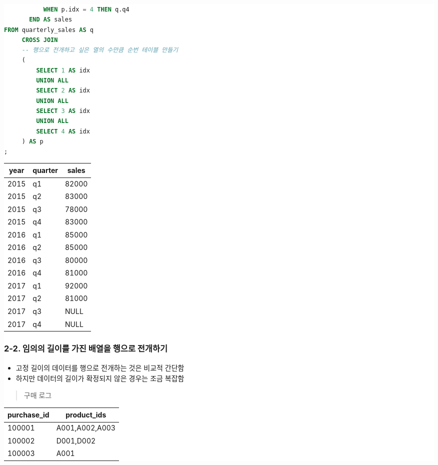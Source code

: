 ```sql
           WHEN p.idx = 4 THEN q.q4
       END AS sales
FROM quarterly_sales AS q
     CROSS JOIN
     -- 행으로 전개하고 싶은 열의 수만큼 순번 테이블 만들기
     (
         SELECT 1 AS idx
         UNION ALL
         SELECT 2 AS idx
         UNION ALL
         SELECT 3 AS idx
         UNION ALL
         SELECT 4 AS idx
     ) AS p
;
```

| year | quarter | sales |
| ---- | ------- | ----- |
| 2015 | q1      | 82000 |
| 2015 | q2      | 83000 |
| 2015 | q3      | 78000 |
| 2015 | q4      | 83000 |
| 2016 | q1      | 85000 |
| 2016 | q2      | 85000 |
| 2016 | q3      | 80000 |
| 2016 | q4      | 81000 |
| 2017 | q1      | 92000 |
| 2017 | q2      | 81000 |
| 2017 | q3      | NULL  |
| 2017 | q4      | NULL  |

### 2-2. 임의의 길이를 가진 배열을 행으로 전개하기

* 고정 길이의 데이터를 행으로 전개하는 것은 비교적 간단함
* 하지만 데이터의 길이가 확정되지 않은 경우는 조금 복잡함

> 구매 로그

| purchase\_id | product\_ids   |
| ------------ | -------------- |
| 100001       | A001,A002,A003 |
| 100002       | D001,D002      |
| 100003       | A001           |
